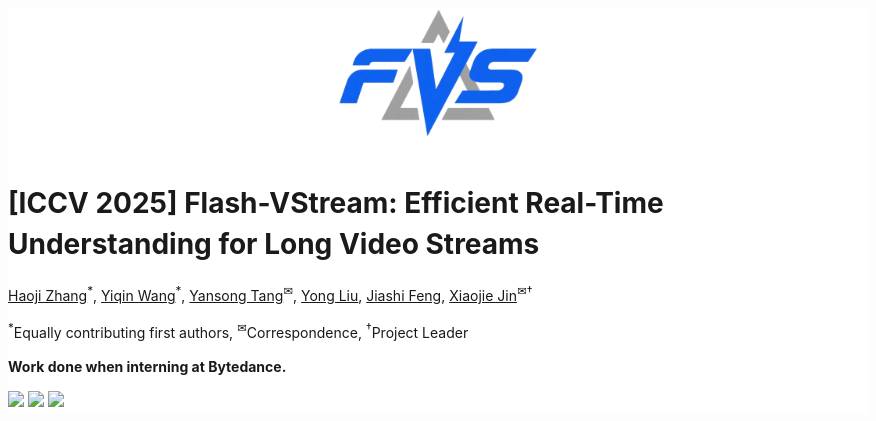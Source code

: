<p align="center">
  <img src="assets/logo.jpg" alt="Flash-VStream Logo" width="200"/>
</p>

# [ICCV 2025] Flash-VStream: Efficient Real-Time Understanding for Long Video Streams

<a href="https://zhang9302002.github.io/">Haoji Zhang</a><sup>\*</sup>,
<a href="https://github.com/InvincibleWyq/">Yiqin Wang</a><sup>\*</sup>,
<a href="https://andytang15.github.io/">Yansong Tang</a><sup>&#9993;</sup>,
<a href="https://yongliu20.github.io/">Yong Liu</a>,
<a href="https://sites.google.com/site/jshfeng/home">Jiashi Feng</a>,
<a href="https://scholar.google.com.sg/citations?user=OEZ816YAAAAJ&hl=en">Xiaojie Jin</a><sup>&#9993;&dagger;</sup>

<sup>\*</sup>Equally contributing first authors, 
<sup>&#9993;</sup>Correspondence, 
<sup>&dagger;</sup>Project Leader

**Work done when interning at Bytedance.**

<a href="https://zhang9302002.github.io/vstream-iccv-page/"><img src='https://img.shields.io/badge/Project-Page-Green'></a>
<a href="http://arxiv.org/abs/2506.23825"><img src='https://img.shields.io/badge/Paper-Arxiv-red'></a>
<a href="https://huggingface.co/zhang9302002/Flash-VStream-Qwen-7b"><img src='https://img.shields.io/badge/%F0%9F%A4%97%20Hugging%20Face-Models-blue'></a>
